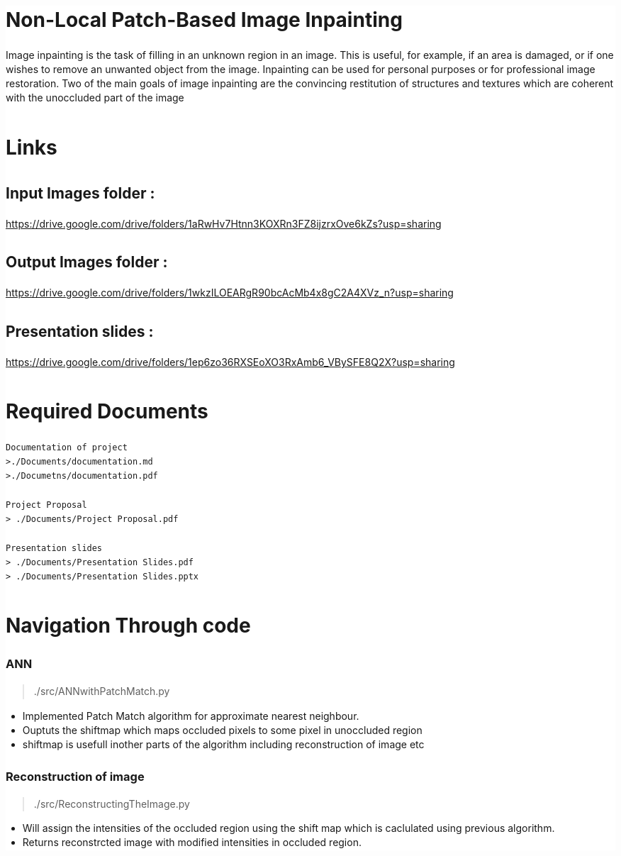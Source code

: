 # Non-Local Patch-Based Image Inpainting

Image inpainting is the task of filling in an unknown region in an image. This is useful, for example, if an area is damaged, or if one wishes to remove an unwanted object from the image. Inpainting can be used for personal purposes or for professional image restoration. Two of the main goals of image inpainting are the convincing restitution of structures and textures which are coherent with the unoccluded part of the image

# Links

## Input Images folder : 

https://drive.google.com/drive/folders/1aRwHv7Htnn3KOXRn3FZ8ijzrxOve6kZs?usp=sharing

## Output Images folder :

https://drive.google.com/drive/folders/1wkzILOEARgR90bcAcMb4x8gC2A4XVz_n?usp=sharing


## Presentation slides :
https://drive.google.com/drive/folders/1ep6zo36RXSEoXO3RxAmb6_VBySFE8Q2X?usp=sharing


# Required Documents
    Documentation of project 
    >./Documents/documentation.md
    >./Documetns/documentation.pdf

    Project Proposal 
    > ./Documents/Project Proposal.pdf

    Presentation slides
    > ./Documents/Presentation Slides.pdf
    > ./Documents/Presentation Slides.pptx

# Navigation Through code

### ANN
> ./src/ANNwithPatchMatch.py
* Implemented Patch Match algorithm for approximate nearest neighbour.
* Ouptuts the shiftmap which maps occluded pixels to some pixel in unoccluded region
* shiftmap is usefull inother parts of the algorithm including reconstruction of image etc

### Reconstruction of image
> ./src/ReconstructingTheImage.py
* Will assign the intensities of the occluded region using the shift map which is caclulated using previous algorithm.
* Returns reconstrcted image with modified intensities in occluded region.
